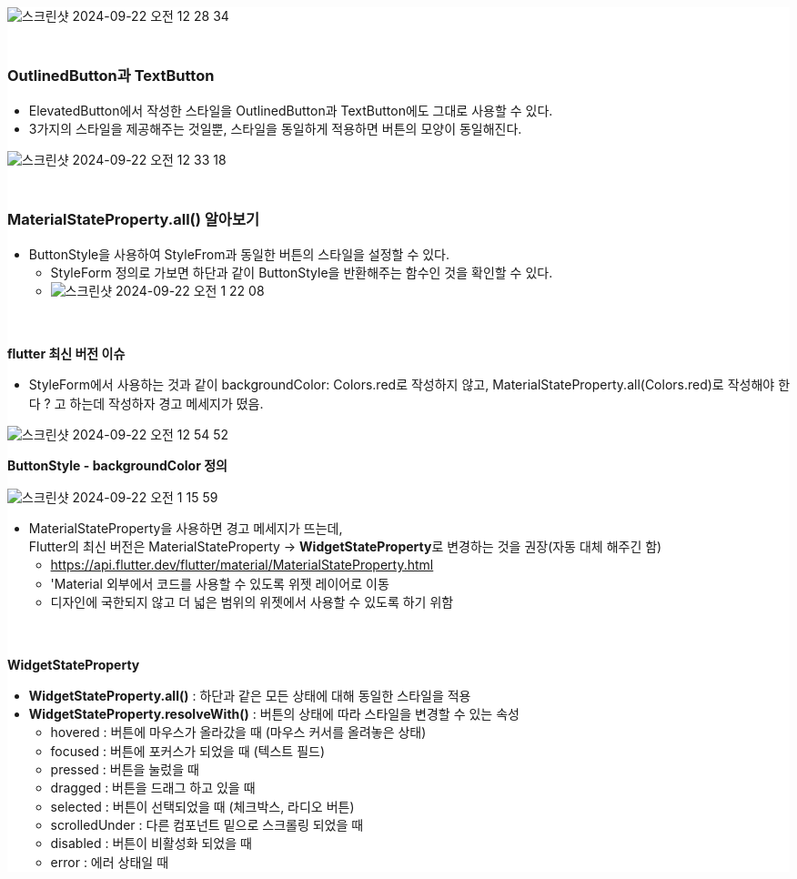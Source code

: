 ```dart
```

<img width="756" alt="스크린샷 2024-09-22 오전 12 28 34" src="https://github.com/user-attachments/assets/217b83ef-6c6d-47d9-9d77-66b7fd936078">

<br>
<br>

### OutlinedButton과 TextButton

- ElevatedButton에서 작성한 스타일을 OutlinedButton과 TextButton에도 그대로 사용할 수 있다.
- 3가지의 스타일을 제공해주는 것일뿐, 스타일을 동일하게 적용하면 버튼의 모양이 동일해진다.

<img width="756" alt="스크린샷 2024-09-22 오전 12 33 18" src="https://github.com/user-attachments/assets/6c70f25d-d07d-4ea6-b6db-ae447ece961e">

<br>
<br>

### MaterialStateProperty.all() 알아보기

- ButtonStyle을 사용하여 StyleFrom과 동일한 버튼의 스타일을 설정할 수 있다.
	- StyleForm 정의로 가보면 하단과 같이 ButtonStyle을 반환해주는 함수인 것을 확인할 수 있다.
	- ![스크린샷 2024-09-22 오전 1 22 08](https://github.com/user-attachments/assets/80a7ef96-defe-4c89-acc2-23cb7c30038d)

<br>

**flutter 최신 버전 이슈**

- StyleForm에서 사용하는 것과 같이 backgroundColor: Colors.red로 작성하지 않고, MaterialStateProperty.all(Colors.red)로 작성해야 한다 ? 고 하는데 작성하자 경고 메세지가 떴음.

![스크린샷 2024-09-22 오전 12 54 52](https://github.com/user-attachments/assets/5a13d20b-8307-43fd-b603-118857b62124)

**ButtonStyle - backgroundColor 정의**

![스크린샷 2024-09-22 오전 1 15 59](https://github.com/user-attachments/assets/b5057c0a-9bf6-4f0c-9ce4-e989da1df1e7)

- MaterialStateProperty을 사용하면 경고 메세지가 뜨는데, <br>
	Flutter의 최신 버전은 MaterialStateProperty -> **WidgetStateProperty**로 변경하는 것을 권장(자동 대체 해주긴 함)
	- https://api.flutter.dev/flutter/material/MaterialStateProperty.html
	- 'Material 외부에서 코드를 사용할 수 있도록 위젯 레이어로 이동
	- 디자인에 국한되지 않고 더 넓은 범위의 위젯에서 사용할 수 있도록 하기 위함
	
<br>

**WidgetStateProperty**
- **WidgetStateProperty.all()** : 하단과 같은 모든 상태에 대해 동일한 스타일을 적용
- **WidgetStateProperty.resolveWith()** : 버튼의 상태에 따라 스타일을 변경할 수 있는 속성
	- hovered : 버튼에 마우스가 올라갔을 때 (마우스 커서를 올려놓은 상태)
	- focused : 버튼에 포커스가 되었을 때 (텍스트 필드)
	- pressed : 버튼을 눌렀을 때
	- dragged : 버튼을 드래그 하고 있을 때
	- selected : 버튼이 선택되었을 때 (체크박스, 라디오 버튼)
	- scrolledUnder : 다른 컴포넌트 밑으로 스크롤링 되었을 때
	- disabled : 버튼이 비활성화 되었을 때
	- error : 에러 상태일 때
